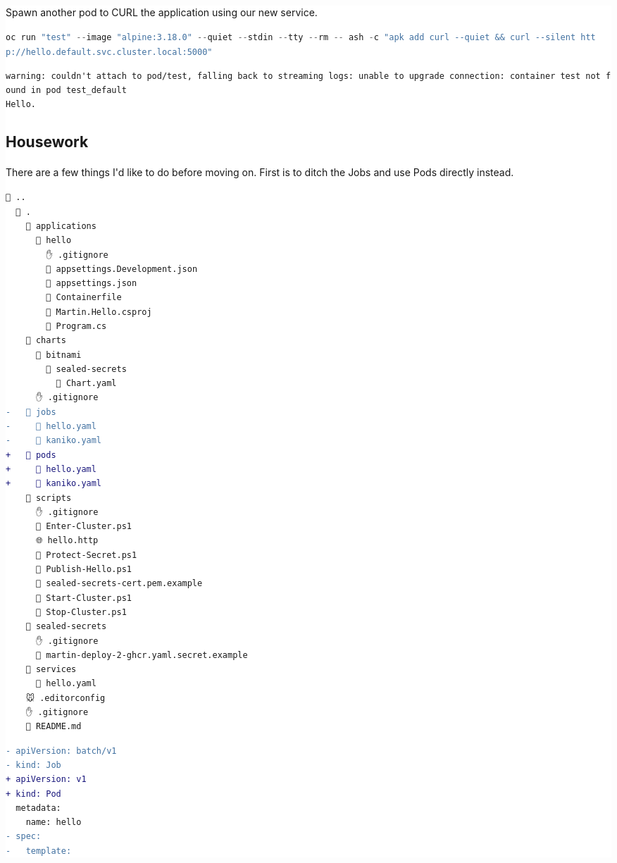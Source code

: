 Spawn another pod to CURL the application using our new service.

```ps1
oc run "test" --image "alpine:3.18.0" --quiet --stdin --tty --rm -- ash -c "apk add curl --quiet && curl --silent http://hello.default.svc.cluster.local:5000"
```
```output
warning: couldn't attach to pod/test, falling back to streaming logs: unable to upgrade connection: container test not found in pod test_default
Hello.
```

## Housework

There are a few things I'd like to do before moving on. First is to ditch the Jobs and use Pods directly instead.

```diff
📁 ..
  📁 .
    📁 applications
      📁 hello
        ✋ .gitignore
        🧾 appsettings.Development.json
        🧾 appsettings.json
        🐳 Containerfile
        🧾 Martin.Hello.csproj
        🧾 Program.cs
    📁 charts
      📁 bitnami
        📁 sealed-secrets
          🧾 Chart.yaml
      ✋ .gitignore
-   📁 jobs
-     🧾 hello.yaml
-     🧾 kaniko.yaml
+   📁 pods
+     🧾 hello.yaml
+     🧾 kaniko.yaml
    📁 scripts
      ✋ .gitignore
      🧾 Enter-Cluster.ps1
      🌐 hello.http
      🧾 Protect-Secret.ps1
      🧾 Publish-Hello.ps1
      🧾 sealed-secrets-cert.pem.example
      🧾 Start-Cluster.ps1
      🧾 Stop-Cluster.ps1
    📁 sealed-secrets
      ✋ .gitignore
      🧾 martin-deploy-2-ghcr.yaml.secret.example
    📁 services
      🧾 hello.yaml
    🐭 .editorconfig
    ✋ .gitignore
    📑 README.md
```
```diff
- apiVersion: batch/v1
- kind: Job
+ apiVersion: v1
+ kind: Pod
  metadata:
    name: hello
- spec:
-   template:
```